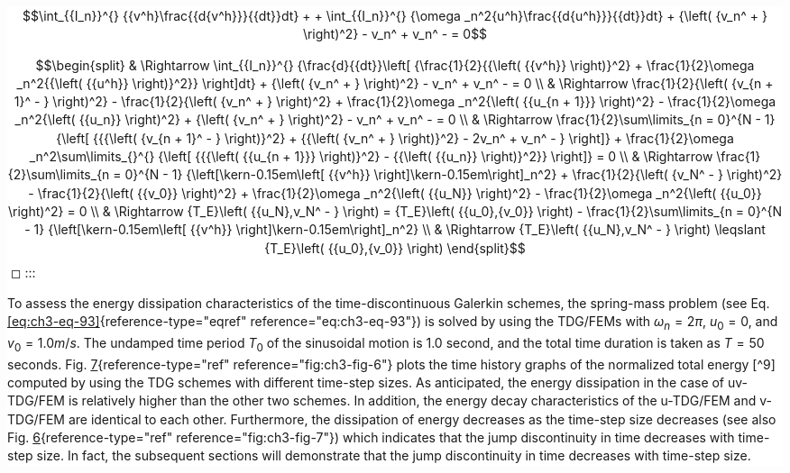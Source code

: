 $$\int_{{I_n}}^{} {{v^h}\frac{{d{v^h}}}{{dt}}dt}  +  + \int_{{I_n}}^{} {\omega _n^2{u^h}\frac{{d{u^h}}}{{dt}}dt}  + {\left( {v_n^ + } \right)^2} - v_n^ + v_n^ -  = 0$$

$$\begin{split}
                &
                \Rightarrow
                \int_{{I_n}}^{} {\frac{d}{{dt}}\left[ {\frac{1}{2}{{\left( {{v^h}} \right)}^2} + \frac{1}{2}\omega _n^2{{\left( {{u^h}} \right)}^2}} \right]dt}  + {\left( {v_n^ + } \right)^2} - v_n^ + v_n^ -  = 0
                \\
                &
                \Rightarrow
                \frac{1}{2}{\left( {v_{n + 1}^ - } \right)^2} - \frac{1}{2}{\left( {v_n^ + } \right)^2} + \frac{1}{2}\omega _n^2{\left( {{u_{n + 1}}} \right)^2} - \frac{1}{2}\omega _n^2{\left( {{u_n}} \right)^2} + {\left( {v_n^ + } \right)^2} - v_n^ + v_n^ -  = 0
                \\
                &
                \Rightarrow
                \frac{1}{2}\sum\limits_{n = 0}^{N - 1} {\left[ {{{\left( {v_{n + 1}^ - } \right)}^2} + {{\left( {v_n^ + } \right)}^2} - 2v_n^ + v_n^ - } \right]}  + \frac{1}{2}\omega _n^2\sum\limits_{}^{} {\left[ {{{\left( {{u_{n + 1}}} \right)}^2} - {{\left( {{u_n}} \right)}^2}} \right]}  = 0
                \\
                &
                \Rightarrow
                \frac{1}{2}\sum\limits_{n = 0}^{N - 1} {\left[\kern-0.15em\left[ {{v^h}}
                \right]\kern-0.15em\right]_n^2}  + \frac{1}{2}{\left( {v_N^ - } \right)^2} - \frac{1}{2}{\left( {{v_0}} \right)^2} + \frac{1}{2}\omega _n^2{\left( {{u_N}} \right)^2} - \frac{1}{2}\omega _n^2{\left( {{u_0}} \right)^2} = 0
                \\
                &
                \Rightarrow
                {T_E}\left( {{u_N},v_N^ - } \right) = {T_E}\left( {{u_0},{v_0}} \right) - \frac{1}{2}\sum\limits_{n = 0}^{N - 1} {\left[\kern-0.15em\left[ {{v^h}}
                \right]\kern-0.15em\right]_n^2}
                \\
                &
                \Rightarrow
                {T_E}\left( {{u_N},v_N^ - } \right) \leqslant {T_E}\left( {{u_0},{v_0}} \right)
            \end{split}$$ ◻
:::

To assess the energy dissipation characteristics of the
time-discontinuous Galerkin schemes, the spring-mass problem (see Eq.
[\[eq:ch3-eq-93\]](#eq:ch3-eq-93){reference-type="eqref"
reference="eq:ch3-eq-93"}) is solved by using the TDG/FEMs with
$\omega_n = 2\pi$, $u_0=0$, and $v_0=1.0 m/s$. The undamped time period
$T_0$ of the sinusoidal motion is $1.0$ second, and the total time
duration is taken as $T=50$ seconds. Fig.
[7](#fig:ch3-fig-6){reference-type="ref" reference="fig:ch3-fig-6"}
plots the time history graphs of the normalized total energy [^9]
computed by using the TDG schemes with different time-step sizes. As
anticipated, the energy dissipation in the case of uv-TDG/FEM is
relatively higher than the other two schemes. In addition, the energy
decay characteristics of the u-TDG/FEM and v-TDG/FEM are identical to
each other. Furthermore, the dissipation of energy decreases as the
time-step size decreases (see also Fig.
[6](#fig:ch3-fig-7){reference-type="ref" reference="fig:ch3-fig-7"})
which indicates that the jump discontinuity in time decreases with
time-step size. In fact, the subsequent sections will demonstrate that
the jump discontinuity in time decreases with time-step size.
